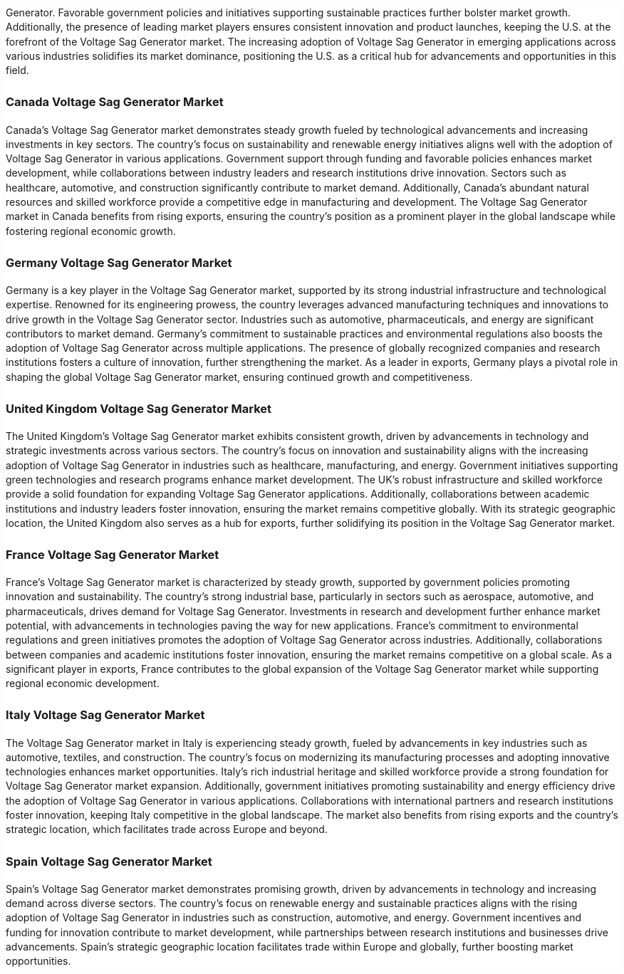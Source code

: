 Generator. Favorable government policies and initiatives supporting sustainable practices further bolster market growth. Additionally, the presence of leading market players ensures consistent innovation and product launches, keeping the U.S. at the forefront of the Voltage Sag Generator market. The increasing adoption of Voltage Sag Generator in emerging applications across various industries solidifies its market dominance, positioning the U.S. as a critical hub for advancements and opportunities in this field.</p><h3>Canada Voltage Sag Generator Market</h3><p>Canada&rsquo;s Voltage Sag Generator market demonstrates steady growth fueled by technological advancements and increasing investments in key sectors. The country&rsquo;s focus on sustainability and renewable energy initiatives aligns well with the adoption of Voltage Sag Generator in various applications. Government support through funding and favorable policies enhances market development, while collaborations between industry leaders and research institutions drive innovation. Sectors such as healthcare, automotive, and construction significantly contribute to market demand. Additionally, Canada&rsquo;s abundant natural resources and skilled workforce provide a competitive edge in manufacturing and development. The Voltage Sag Generator market in Canada benefits from rising exports, ensuring the country&rsquo;s position as a prominent player in the global landscape while fostering regional economic growth.</p><h3>Germany Voltage Sag Generator Market</h3><p>Germany is a key player in the Voltage Sag Generator market, supported by its strong industrial infrastructure and technological expertise. Renowned for its engineering prowess, the country leverages advanced manufacturing techniques and innovations to drive growth in the Voltage Sag Generator sector. Industries such as automotive, pharmaceuticals, and energy are significant contributors to market demand. Germany&rsquo;s commitment to sustainable practices and environmental regulations also boosts the adoption of Voltage Sag Generator across multiple applications. The presence of globally recognized companies and research institutions fosters a culture of innovation, further strengthening the market. As a leader in exports, Germany plays a pivotal role in shaping the global Voltage Sag Generator market, ensuring continued growth and competitiveness.</p><h3>United Kingdom Voltage Sag Generator Market</h3><p>The United Kingdom&rsquo;s Voltage Sag Generator market exhibits consistent growth, driven by advancements in technology and strategic investments across various sectors. The country&rsquo;s focus on innovation and sustainability aligns with the increasing adoption of Voltage Sag Generator in industries such as healthcare, manufacturing, and energy. Government initiatives supporting green technologies and research programs enhance market development. The UK&rsquo;s robust infrastructure and skilled workforce provide a solid foundation for expanding Voltage Sag Generator applications. Additionally, collaborations between academic institutions and industry leaders foster innovation, ensuring the market remains competitive globally. With its strategic geographic location, the United Kingdom also serves as a hub for exports, further solidifying its position in the Voltage Sag Generator market.</p><h3>France Voltage Sag Generator Market</h3><p>France&rsquo;s Voltage Sag Generator market is characterized by steady growth, supported by government policies promoting innovation and sustainability. The country&rsquo;s strong industrial base, particularly in sectors such as aerospace, automotive, and pharmaceuticals, drives demand for Voltage Sag Generator. Investments in research and development further enhance market potential, with advancements in technologies paving the way for new applications. France&rsquo;s commitment to environmental regulations and green initiatives promotes the adoption of Voltage Sag Generator across industries. Additionally, collaborations between companies and academic institutions foster innovation, ensuring the market remains competitive on a global scale. As a significant player in exports, France contributes to the global expansion of the Voltage Sag Generator market while supporting regional economic development.</p><h3>Italy Voltage Sag Generator Market</h3><p>The Voltage Sag Generator market in Italy is experiencing steady growth, fueled by advancements in key industries such as automotive, textiles, and construction. The country&rsquo;s focus on modernizing its manufacturing processes and adopting innovative technologies enhances market opportunities. Italy&rsquo;s rich industrial heritage and skilled workforce provide a strong foundation for Voltage Sag Generator market expansion. Additionally, government initiatives promoting sustainability and energy efficiency drive the adoption of Voltage Sag Generator in various applications. Collaborations with international partners and research institutions foster innovation, keeping Italy competitive in the global landscape. The market also benefits from rising exports and the country&rsquo;s strategic location, which facilitates trade across Europe and beyond.</p><h3>Spain Voltage Sag Generator Market</h3><p>Spain&rsquo;s Voltage Sag Generator market demonstrates promising growth, driven by advancements in technology and increasing demand across diverse sectors. The country&rsquo;s focus on renewable energy and sustainable practices aligns with the rising adoption of Voltage Sag Generator in industries such as construction, automotive, and energy. Government incentives and funding for innovation contribute to market development, while partnerships between research institutions and businesses drive advancements. Spain&rsquo;s strategic geographic location facilitates trade within Europe and globally, further boosting market opportunities.